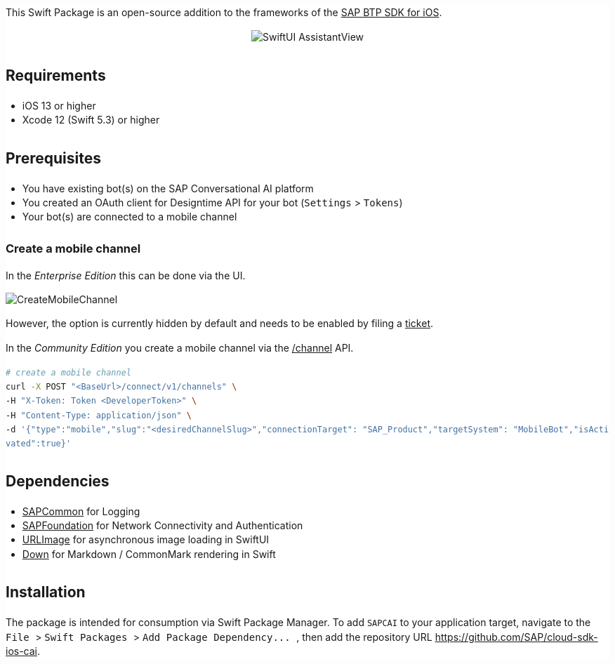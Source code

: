 This Swift Package is an open-source addition to the frameworks of the [SAP BTP SDK for iOS](https://developers.sap.com/topics/sap-btp-sdk-for-ios.html).

<p align="center">
<img src="https://user-images.githubusercontent.com/4176826/118739439-558fdd80-b7fe-11eb-9db2-032e210c5746.gif" alt="SwiftUI AssistantView" width="300" height="650" align="center">
</p>

## Requirements

- iOS 13 or higher
- Xcode 12 (Swift 5.3) or higher

## Prerequisites

- You have existing bot(s) on the SAP Conversational AI platform
- You created an OAuth client for Designtime API for your bot (<kbd>Settings</kbd> > <kbd> Tokens</kbd>)
- Your bot(s) are connected to a mobile channel

### Create a mobile channel

In the *Enterprise Edition* this can be done via the UI.

<img width="1093" alt="CreateMobileChannel" src="https://user-images.githubusercontent.com/4176826/119203198-549dbc80-ba47-11eb-8b65-d813324c3cc8.png">

However, the option is currently hidden by default and needs to be enabled by filing a [ticket](http://help.sap.com/disclaimer?site=https%3A%2F%2Flaunchpad.support.sap.com%2F%23incident%2Fsolution).

In the *Community Edition* you create a mobile channel via the [/channel](https://reverseproxy.cai.tools.sap/docs/api-reference/#channels) API.
 
```bash
# create a mobile channel
curl -X POST "<BaseUrl>/connect/v1/channels" \
-H "X-Token: Token <DeveloperToken>" \
-H "Content-Type: application/json" \
-d '{"type":"mobile","slug":"<desiredChannelSlug>","connectionTarget": "SAP_Product","targetSystem": "MobileBot","isActivated":true}'
```

## Dependencies

- [SAPCommon](https://help.sap.com/doc/978e4f6c968c4cc5a30f9d324aa4b1d7/Latest/en-US/Documents/Frameworks/SAPCommon/index.html) for Logging
- [SAPFoundation](https://help.sap.com/doc/978e4f6c968c4cc5a30f9d324aa4b1d7/Latest/en-US/Documents/Frameworks/SAPFoundation/index.html) for Network Connectivity and Authentication
- [URLImage](https://github.com/dmytro-anokhin/url-image) for asynchronous image loading in SwiftUI
- [Down](https://github.com/johnxnguyen/Down) for Markdown / CommonMark rendering in Swift

## Installation

The package is intended for consumption via Swift Package Manager. To add `SAPCAI` to your application target, navigate to the  <kbd>File </kbd> >  <kbd>Swift Packages </kbd> >  <kbd>Add Package Dependency... </kbd>, then add the repository URL https://github.com/SAP/cloud-sdk-ios-cai.

